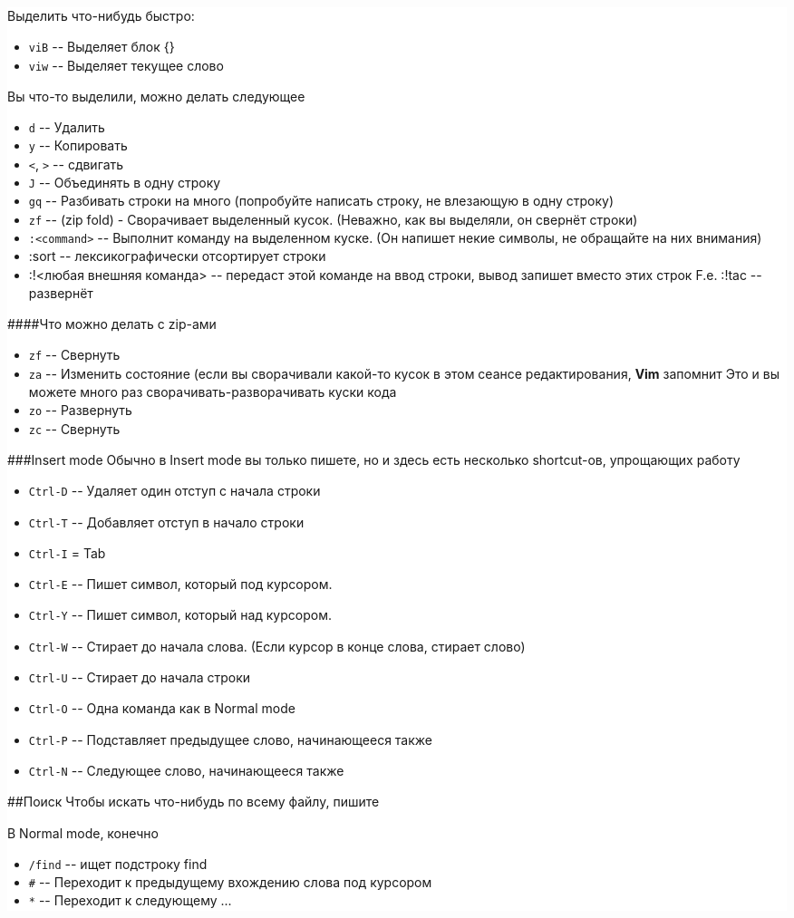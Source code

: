 Выделить что-нибудь быстро:

*   `viB` -- Выделяет блок {}
*   `viw` -- Выделяет текущее слово

Вы что-то выделили, можно делать следующее

*   `d` -- Удалить
*   `y` -- Копировать
*   `<`, `>` -- сдвигать
*   `J` -- Объединять в одну строку
*   `gq` -- Разбивать строки на много (попробуйте написать строку, не влезающую в одну строку)
*   `zf` -- (zip fold) - Cворачивает выделенный кусок. (Неважно, как вы выделяли, он свернёт строки)
*   `:<command>` -- Выполнит команду на выделенном куске. (Он напишет некие символы, не обращайте на них внимания)
*   :sort -- лексикографически отсортирует строки
*   :!<любая внешняя команда> -- передаст этой команде на ввод строки, вывод запишет вместо этих строк
    F.e.  :!tac -- развернёт

####Что можно делать с zip-ами
*   `zf` -- Свернуть
*   `za` -- Изменить состояние (если вы сворачивали какой-то кусок в этом сеансе редактирования, **Vim** запомнит
    Это и вы можете много раз сворачивать-разворачивать куски кода
*   `zo` -- Развернуть
*   `zc` -- Свернуть

###Insert mode
Обычно в Insert mode вы только пишете, но и здесь есть несколько shortcut-ов, упрощающих работу

*   `Ctrl-D` -- Удаляет один отступ с начала строки

*   `Ctrl-T` -- Добавляет отступ в начало строки

*   `Ctrl-I` = Tab           

*   `Ctrl-E` -- Пишет символ, который под курсором.

*   `Ctrl-Y` -- Пишет символ, который над курсором.

*   `Ctrl-W` -- Стирает до начала слова. (Если курсор в конце слова, стирает слово)

*   `Ctrl-U` -- Стирает до начала строки

*   `Ctrl-O` -- Одна команда как в Normal mode

*   `Ctrl-P` -- Подставляет предыдущее слово, начинающееся также

*   `Ctrl-N` -- Следующее слово, начинающееся также

##Поиск
Чтобы искать что-нибудь по всему файлу, пишите

В Normal mode, конечно

+   `/find` -- ищет подстроку find
+   `#` -- Переходит к предыдущему вхождению слова под курсором
+   `*` -- Переходит к следующему ...
